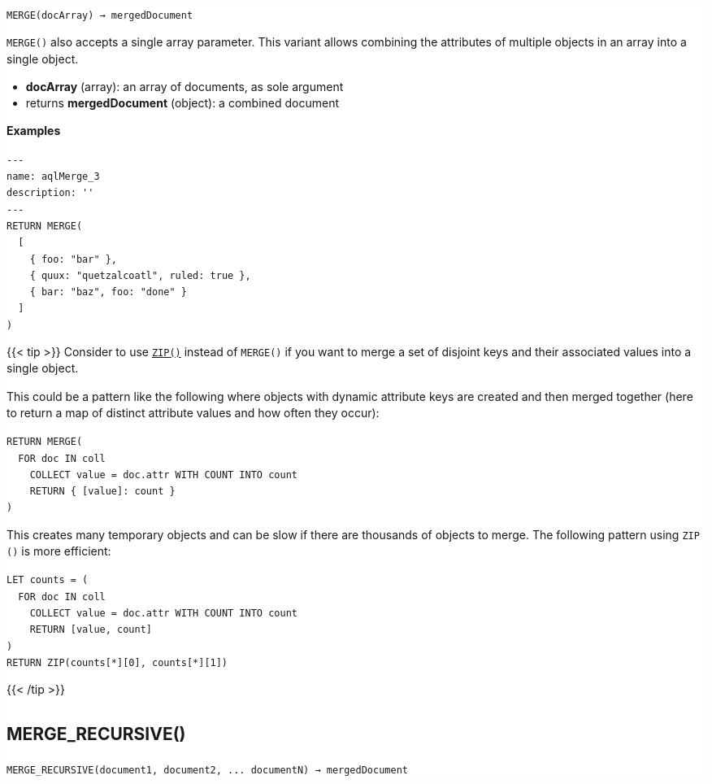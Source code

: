 
`MERGE(docArray) → mergedDocument`

`MERGE()` also accepts a single array parameter. This variant allows combining the
attributes of multiple objects in an array into a single object.

- **docArray** (array): an array of documents, as sole argument
- returns **mergedDocument** (object): a combined document

**Examples**

```aql
---
name: aqlMerge_3
description: ''
---
RETURN MERGE(
  [
    { foo: "bar" },
    { quux: "quetzalcoatl", ruled: true },
    { bar: "baz", foo: "done" }
  ]
)
```

{{< tip >}}
Consider to use [`ZIP()`](#zip) instead of `MERGE()` if you want to merge a set
of disjoint keys and their associated values into a single object.

This could be a pattern like the following where objects with dynamic attribute
keys are created and then merged together (here to return a map of distinct
attribute values and how often they occur):

```aql
RETURN MERGE(
  FOR doc IN coll
    COLLECT value = doc.attr WITH COUNT INTO count
    RETURN { [value]: count }
)
```

This creates many temporary objects and can be slow if there are thousands of
objects to merge. The following pattern using `ZIP()` is more efficient:

```aql
LET counts = (
  FOR doc IN coll
    COLLECT value = doc.attr WITH COUNT INTO count
    RETURN [value, count]
)
RETURN ZIP(counts[*][0], counts[*][1])
```
{{< /tip >}}

## MERGE_RECURSIVE()

`MERGE_RECURSIVE(document1, document2, ... documentN) → mergedDocument`
